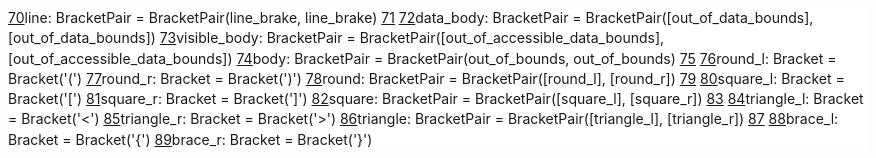 </span><span id="L-70"><a href="#L-70"><span class="linenos">70</span></a><span class="n">line</span><span class="p">:</span> <span class="n">BracketPair</span> <span class="o">=</span> <span class="n">BracketPair</span><span class="p">(</span><span class="n">line_brake</span><span class="p">,</span> <span class="n">line_brake</span><span class="p">)</span>
</span><span id="L-71"><a href="#L-71"><span class="linenos">71</span></a>
</span><span id="L-72"><a href="#L-72"><span class="linenos">72</span></a><span class="n">data_body</span><span class="p">:</span> <span class="n">BracketPair</span> <span class="o">=</span> <span class="n">BracketPair</span><span class="p">([</span><span class="n">out_of_data_bounds</span><span class="p">],</span> <span class="p">[</span><span class="n">out_of_data_bounds</span><span class="p">])</span>
</span><span id="L-73"><a href="#L-73"><span class="linenos">73</span></a><span class="n">visible_body</span><span class="p">:</span> <span class="n">BracketPair</span> <span class="o">=</span> <span class="n">BracketPair</span><span class="p">([</span><span class="n">out_of_accessible_data_bounds</span><span class="p">],</span> <span class="p">[</span><span class="n">out_of_accessible_data_bounds</span><span class="p">])</span>
</span><span id="L-74"><a href="#L-74"><span class="linenos">74</span></a><span class="n">body</span><span class="p">:</span> <span class="n">BracketPair</span> <span class="o">=</span> <span class="n">BracketPair</span><span class="p">(</span><span class="n">out_of_bounds</span><span class="p">,</span> <span class="n">out_of_bounds</span><span class="p">)</span>
</span><span id="L-75"><a href="#L-75"><span class="linenos">75</span></a>
</span><span id="L-76"><a href="#L-76"><span class="linenos">76</span></a><span class="n">round_l</span><span class="p">:</span> <span class="n">Bracket</span> <span class="o">=</span> <span class="n">Bracket</span><span class="p">(</span><span class="s1">&#39;(&#39;</span><span class="p">)</span>
</span><span id="L-77"><a href="#L-77"><span class="linenos">77</span></a><span class="n">round_r</span><span class="p">:</span> <span class="n">Bracket</span> <span class="o">=</span> <span class="n">Bracket</span><span class="p">(</span><span class="s1">&#39;)&#39;</span><span class="p">)</span>
</span><span id="L-78"><a href="#L-78"><span class="linenos">78</span></a><span class="nb">round</span><span class="p">:</span> <span class="n">BracketPair</span> <span class="o">=</span> <span class="n">BracketPair</span><span class="p">([</span><span class="n">round_l</span><span class="p">],</span> <span class="p">[</span><span class="n">round_r</span><span class="p">])</span>
</span><span id="L-79"><a href="#L-79"><span class="linenos">79</span></a>
</span><span id="L-80"><a href="#L-80"><span class="linenos">80</span></a><span class="n">square_l</span><span class="p">:</span> <span class="n">Bracket</span> <span class="o">=</span> <span class="n">Bracket</span><span class="p">(</span><span class="s1">&#39;[&#39;</span><span class="p">)</span>
</span><span id="L-81"><a href="#L-81"><span class="linenos">81</span></a><span class="n">square_r</span><span class="p">:</span> <span class="n">Bracket</span> <span class="o">=</span> <span class="n">Bracket</span><span class="p">(</span><span class="s1">&#39;]&#39;</span><span class="p">)</span>
</span><span id="L-82"><a href="#L-82"><span class="linenos">82</span></a><span class="n">square</span><span class="p">:</span> <span class="n">BracketPair</span> <span class="o">=</span> <span class="n">BracketPair</span><span class="p">([</span><span class="n">square_l</span><span class="p">],</span> <span class="p">[</span><span class="n">square_r</span><span class="p">])</span>
</span><span id="L-83"><a href="#L-83"><span class="linenos">83</span></a>
</span><span id="L-84"><a href="#L-84"><span class="linenos">84</span></a><span class="n">triangle_l</span><span class="p">:</span> <span class="n">Bracket</span> <span class="o">=</span> <span class="n">Bracket</span><span class="p">(</span><span class="s1">&#39;&lt;&#39;</span><span class="p">)</span>
</span><span id="L-85"><a href="#L-85"><span class="linenos">85</span></a><span class="n">triangle_r</span><span class="p">:</span> <span class="n">Bracket</span> <span class="o">=</span> <span class="n">Bracket</span><span class="p">(</span><span class="s1">&#39;&gt;&#39;</span><span class="p">)</span>
</span><span id="L-86"><a href="#L-86"><span class="linenos">86</span></a><span class="n">triangle</span><span class="p">:</span> <span class="n">BracketPair</span> <span class="o">=</span> <span class="n">BracketPair</span><span class="p">([</span><span class="n">triangle_l</span><span class="p">],</span> <span class="p">[</span><span class="n">triangle_r</span><span class="p">])</span>
</span><span id="L-87"><a href="#L-87"><span class="linenos">87</span></a>
</span><span id="L-88"><a href="#L-88"><span class="linenos">88</span></a><span class="n">brace_l</span><span class="p">:</span> <span class="n">Bracket</span> <span class="o">=</span> <span class="n">Bracket</span><span class="p">(</span><span class="s1">&#39;{&#39;</span><span class="p">)</span>
</span><span id="L-89"><a href="#L-89"><span class="linenos">89</span></a><span class="n">brace_r</span><span class="p">:</span> <span class="n">Bracket</span> <span class="o">=</span> <span class="n">Bracket</span><span class="p">(</span><span class="s1">&#39;}&#39;</span><span class="p">)</span>